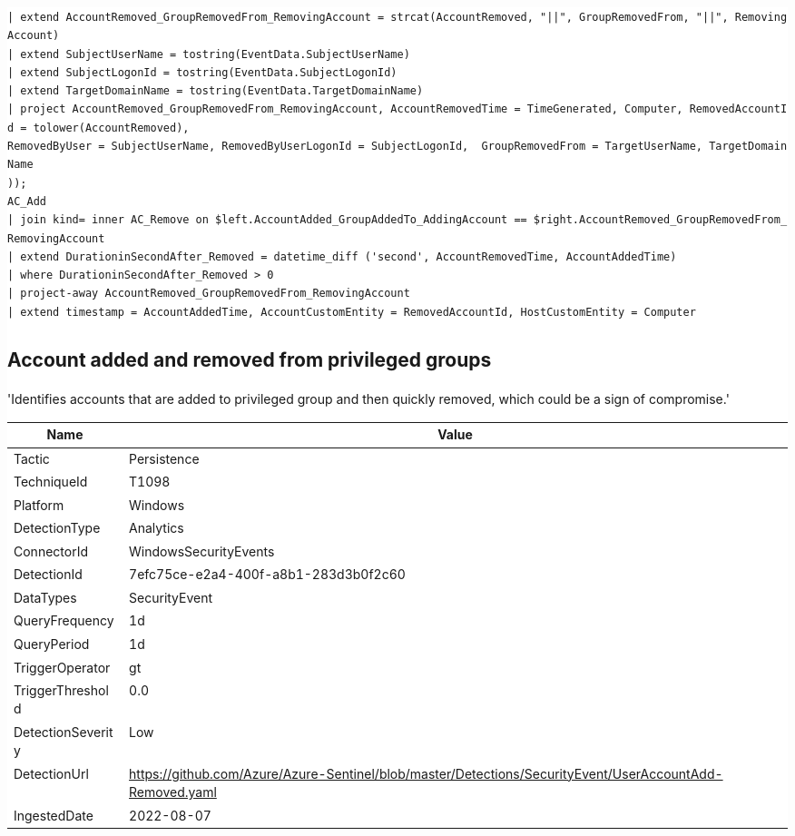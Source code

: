 ```kql
| extend AccountRemoved_GroupRemovedFrom_RemovingAccount = strcat(AccountRemoved, "||", GroupRemovedFrom, "||", RemovingAccount)
| extend SubjectUserName = tostring(EventData.SubjectUserName)
| extend SubjectLogonId = tostring(EventData.SubjectLogonId)
| extend TargetDomainName = tostring(EventData.TargetDomainName)
| project AccountRemoved_GroupRemovedFrom_RemovingAccount, AccountRemovedTime = TimeGenerated, Computer, RemovedAccountId = tolower(AccountRemoved), 
RemovedByUser = SubjectUserName, RemovedByUserLogonId = SubjectLogonId,  GroupRemovedFrom = TargetUserName, TargetDomainName
)); 
AC_Add 
| join kind= inner AC_Remove on $left.AccountAdded_GroupAddedTo_AddingAccount == $right.AccountRemoved_GroupRemovedFrom_RemovingAccount 
| extend DurationinSecondAfter_Removed = datetime_diff ('second', AccountRemovedTime, AccountAddedTime)
| where DurationinSecondAfter_Removed > 0
| project-away AccountRemoved_GroupRemovedFrom_RemovingAccount
| extend timestamp = AccountAddedTime, AccountCustomEntity = RemovedAccountId, HostCustomEntity = Computer

```

## Account added and removed from privileged groups

'Identifies accounts that are added to privileged group and then quickly removed, which could be a sign of compromise.' 

|Name | Value |
| --- | --- |
|Tactic | Persistence|
|TechniqueId | T1098|
|Platform | Windows|
|DetectionType | Analytics |
|ConnectorId | WindowsSecurityEvents |
|DetectionId | 7efc75ce-e2a4-400f-a8b1-283d3b0f2c60 |
|DataTypes | SecurityEvent |
|QueryFrequency | 1d |
|QueryPeriod | 1d |
|TriggerOperator | gt |
|TriggerThreshold | 0.0 |
|DetectionSeverity | Low |
|DetectionUrl | https://github.com/Azure/Azure-Sentinel/blob/master/Detections/SecurityEvent/UserAccountAdd-Removed.yaml |
|IngestedDate | 2022-08-07 |

